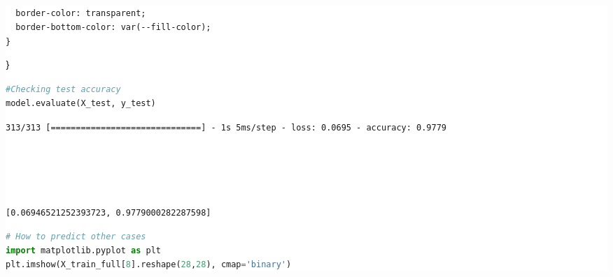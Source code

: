       border-color: transparent;
      border-bottom-color: var(--fill-color);
    }
  }
</style>

  <script>
    async function quickchart(key) {
      const quickchartButtonEl =
        document.querySelector('#' + key + ' button');
      quickchartButtonEl.disabled = true;  // To prevent multiple clicks.
      quickchartButtonEl.classList.add('colab-df-spinner');
      try {
        const charts = await google.colab.kernel.invokeFunction(
            'suggestCharts', [key], {});
      } catch (error) {
        console.error('Error during call to suggestCharts:', error);
      }
      quickchartButtonEl.classList.remove('colab-df-spinner');
      quickchartButtonEl.classList.add('colab-df-quickchart-complete');
    }
    (() => {
      let quickchartButtonEl =
        document.querySelector('#df-a835f81d-6e67-4686-abf4-0670b763c4b6 button');
      quickchartButtonEl.style.display =
        google.colab.kernel.accessAllowed ? 'block' : 'none';
    })();
  </script>
</div>
    </div>
  </div>





```python
#Checking test accuracy
model.evaluate(X_test, y_test)
```

    313/313 [==============================] - 1s 5ms/step - loss: 0.0695 - accuracy: 0.9779





    [0.06946521252393723, 0.9779000282287598]




```python
# How to predict other cases
import matplotlib.pyplot as plt
plt.imshow(X_train_full[8].reshape(28,28), cmap='binary')
```


